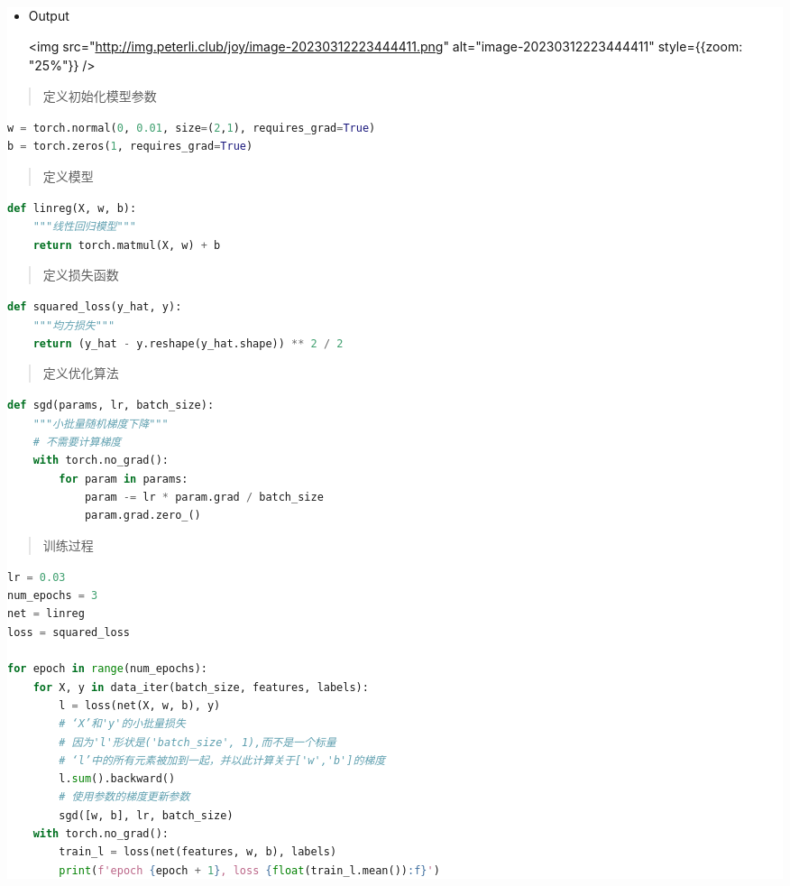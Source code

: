 - Output
  
    <img src="http://img.peterli.club/joy/image-20230312223444411.png" alt="image-20230312223444411" style={{zoom: "25%"}} />

> 定义初始化模型参数
> 

```python
w = torch.normal(0, 0.01, size=(2,1), requires_grad=True)
b = torch.zeros(1, requires_grad=True)
```

> 定义模型
> 

```python
def linreg(X, w, b):  
    """线性回归模型"""
    return torch.matmul(X, w) + b
```

> 定义损失函数
> 

```python
def squared_loss(y_hat, y):  
    """均方损失"""
    return (y_hat - y.reshape(y_hat.shape)) ** 2 / 2
```

> 定义优化算法
> 

```python
def sgd(params, lr, batch_size):  
    """小批量随机梯度下降"""
    # 不需要计算梯度
    with torch.no_grad():
        for param in params:
            param -= lr * param.grad / batch_size
            param.grad.zero_()
```

> 训练过程
> 

```python
lr = 0.03
num_epochs = 3
net = linreg
loss = squared_loss

for epoch in range(num_epochs):
    for X, y in data_iter(batch_size, features, labels):
        l = loss(net(X, w, b), y) 
        # ‘X’和'y'的小批量损失
        # 因为'l'形状是('batch_size', 1),而不是一个标量
        # ‘l’中的所有元素被加到一起，并以此计算关于['w','b']的梯度
        l.sum().backward()
        # 使用参数的梯度更新参数
        sgd([w, b], lr, batch_size)
    with torch.no_grad():
        train_l = loss(net(features, w, b), labels)
        print(f'epoch {epoch + 1}, loss {float(train_l.mean()):f}')
```
